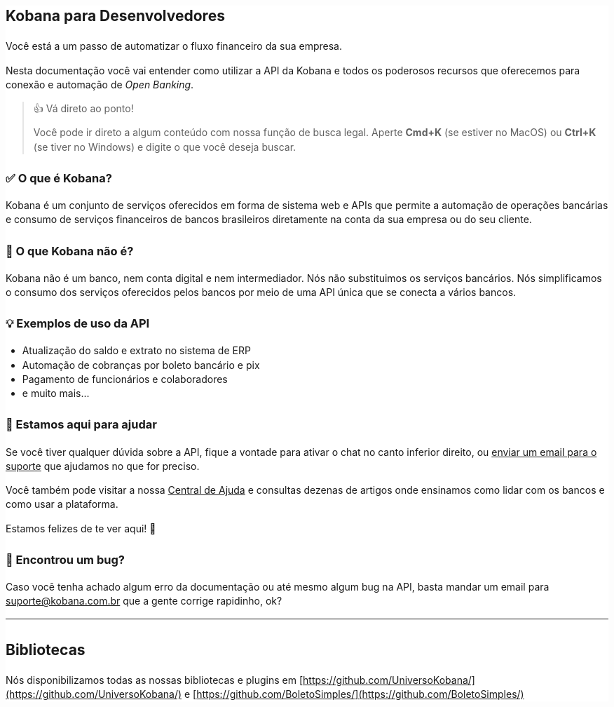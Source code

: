 ## Kobana para Desenvolvedores

Você está a um passo de automatizar o fluxo financeiro da sua empresa.

Nesta documentação você vai entender como utilizar a API da Kobana e todos os poderosos recursos que oferecemos para conexão e automação de *Open Banking*.

> 👍 Vá direto ao ponto!
>
> Você pode ir direto a algum conteúdo com nossa função de busca legal. Aperte **Cmd+K** (se estiver no MacOS) ou **Ctrl+K** (se tiver no Windows) e digite o que você deseja buscar.

### ✅ O que é Kobana?

Kobana é um conjunto de serviços oferecidos em forma de sistema web e APIs que permite a automação de operações bancárias e consumo de serviços financeiros de bancos brasileiros diretamente na conta da sua empresa ou do seu cliente.

### 🛑 O que Kobana não é?

Kobana não é um banco, nem conta digital e nem intermediador. Nós não substituimos os serviços bancários. Nós simplificamos o consumo dos serviços oferecidos pelos bancos por meio de uma API única que se conecta a vários bancos.

### 💡 Exemplos de uso da API

* Atualização do saldo e extrato no sistema de ERP
* Automação de cobranças por boleto bancário e pix
* Pagamento de funcionários e colaboradores
* e muito mais...

### 🤝 Estamos aqui para ajudar

Se você tiver qualquer dúvida sobre a API, fique a vontade para ativar o chat no canto inferior direito, ou [enviar um email para o suporte](mailto:suporte@kobana.com.br) que ajudamos no que for preciso.

Você também pode visitar a nossa [Central de Ajuda](https://suporte.kobana.com.br) e consultas dezenas de artigos onde ensinamos como lidar com os bancos e como usar a plataforma.

Estamos felizes de te ver aqui! :green_heart:

### 🐞 Encontrou um bug?

Caso você tenha achado algum erro da documentação ou até mesmo algum bug na API, basta mandar um email para [suporte@kobana.com.br](mailto:suporte@kobana.com.br) que a gente corrige rapidinho, ok?

---

## Bibliotecas

Nós disponibilizamos todas as nossas bibliotecas e plugins em [https://github.com/UniversoKobana/](https://github.com/UniversoKobana/) e [https://github.com/BoletoSimples/](https://github.com/BoletoSimples/)
